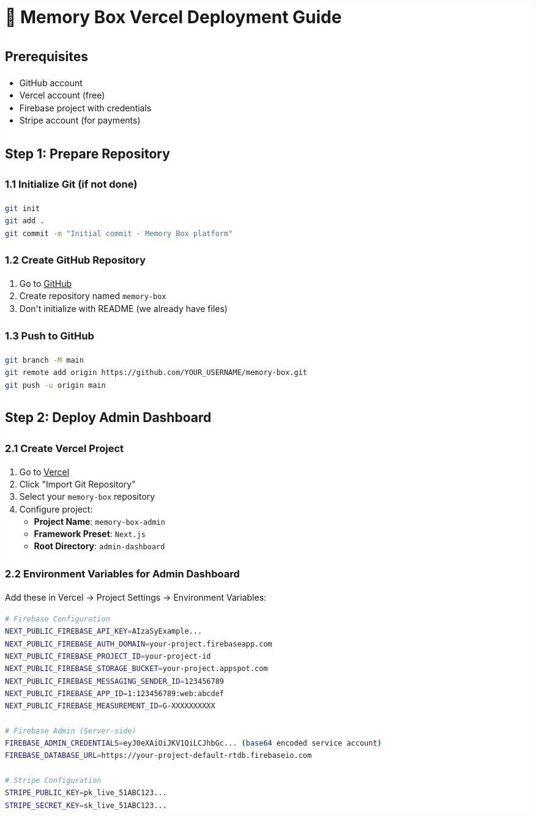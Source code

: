 # 🚀 Memory Box Vercel Deployment Guide

## Prerequisites
- GitHub account
- Vercel account (free)
- Firebase project with credentials
- Stripe account (for payments)

## Step 1: Prepare Repository

### 1.1 Initialize Git (if not done)
```bash
git init
git add .
git commit -m "Initial commit - Memory Box platform"
```

### 1.2 Create GitHub Repository
1. Go to [GitHub](https://github.com/new)
2. Create repository named `memory-box`
3. Don't initialize with README (we already have files)

### 1.3 Push to GitHub
```bash
git branch -M main
git remote add origin https://github.com/YOUR_USERNAME/memory-box.git
git push -u origin main
```

## Step 2: Deploy Admin Dashboard

### 2.1 Create Vercel Project
1. Go to [Vercel](https://vercel.com/new)
2. Click "Import Git Repository"
3. Select your `memory-box` repository
4. Configure project:
   - **Project Name**: `memory-box-admin`
   - **Framework Preset**: `Next.js`
   - **Root Directory**: `admin-dashboard`

### 2.2 Environment Variables for Admin Dashboard
Add these in Vercel → Project Settings → Environment Variables:

```bash
# Firebase Configuration
NEXT_PUBLIC_FIREBASE_API_KEY=AIzaSyExample...
NEXT_PUBLIC_FIREBASE_AUTH_DOMAIN=your-project.firebaseapp.com
NEXT_PUBLIC_FIREBASE_PROJECT_ID=your-project-id
NEXT_PUBLIC_FIREBASE_STORAGE_BUCKET=your-project.appspot.com
NEXT_PUBLIC_FIREBASE_MESSAGING_SENDER_ID=123456789
NEXT_PUBLIC_FIREBASE_APP_ID=1:123456789:web:abcdef
NEXT_PUBLIC_FIREBASE_MEASUREMENT_ID=G-XXXXXXXXXX

# Firebase Admin (Server-side)
FIREBASE_ADMIN_CREDENTIALS=eyJ0eXAiOiJKV1QiLCJhbGc... (base64 encoded service account)
FIREBASE_DATABASE_URL=https://your-project-default-rtdb.firebaseio.com

# Stripe Configuration
STRIPE_PUBLIC_KEY=pk_live_51ABC123...
STRIPE_SECRET_KEY=sk_live_51ABC123...
```